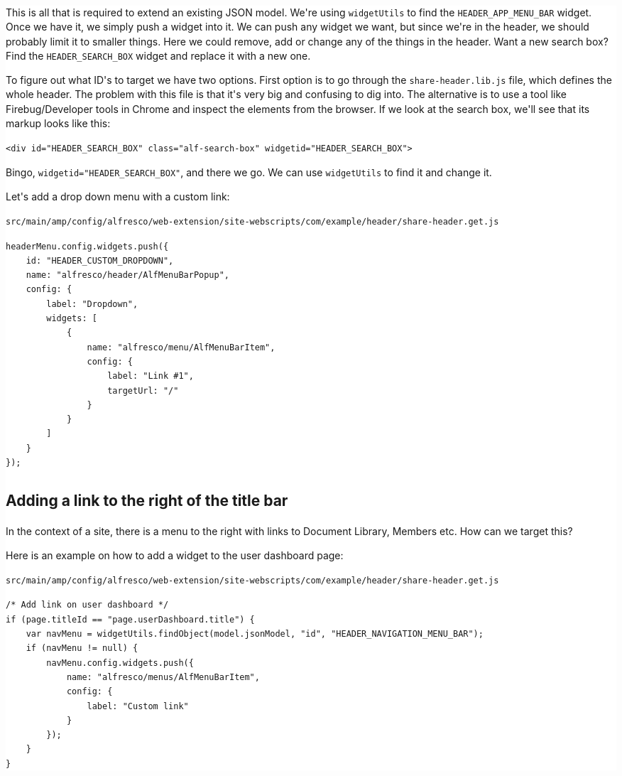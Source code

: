 This is all that is required to extend an existing JSON model. We're using `widgetUtils` to find the `HEADER_APP_MENU_BAR` widget. Once we have it, we simply push a widget into it. We can push any widget we want, but since we're in the header, we should probably limit it to smaller things. Here we could remove, add or change any of the things in the header. Want a new search box? Find the `HEADER_SEARCH_BOX` widget and replace it with a new one. 

To figure out what ID's to target we have two options. First option is to go through the `share-header.lib.js` file, which defines the whole header. The problem with this file is that it's very big and confusing to dig into. The alternative is to use a tool like Firebug/Developer tools in Chrome and inspect the elements from the browser. If we look at the search box, we'll see that its markup looks like this:

	<div id="HEADER_SEARCH_BOX" class="alf-search-box" widgetid="HEADER_SEARCH_BOX">

Bingo, `widgetid="HEADER_SEARCH_BOX"`, and there we go. We can use `widgetUtils` to find it and change it.

Let's add a drop down menu with a custom link:

`src/main/amp/config/alfresco/web-extension/site-webscripts/com/example/header/share-header.get.js`


    headerMenu.config.widgets.push({
        id: "HEADER_CUSTOM_DROPDOWN",
        name: "alfresco/header/AlfMenuBarPopup",
        config: {
            label: "Dropdown",
            widgets: [
                {
                    name: "alfresco/menu/AlfMenuBarItem",
                    config: {
                        label: "Link #1",
                        targetUrl: "/"
                    }
                }
            ]
        }
    });


## Adding a link to the right of the title bar

In the context of a site, there is a menu to the right with links to Document Library, Members etc. How can we target this?

Here is an example on how to add a widget to the user dashboard page:

`src/main/amp/config/alfresco/web-extension/site-webscripts/com/example/header/share-header.get.js`

	/* Add link on user dashboard */
	if (page.titleId == "page.userDashboard.title") {
	    var navMenu = widgetUtils.findObject(model.jsonModel, "id", "HEADER_NAVIGATION_MENU_BAR");
	    if (navMenu != null) {
	        navMenu.config.widgets.push({
	            name: "alfresco/menus/AlfMenuBarItem",
	            config: {
	                label: "Custom link"
	            }
	        });
	    }
	}

